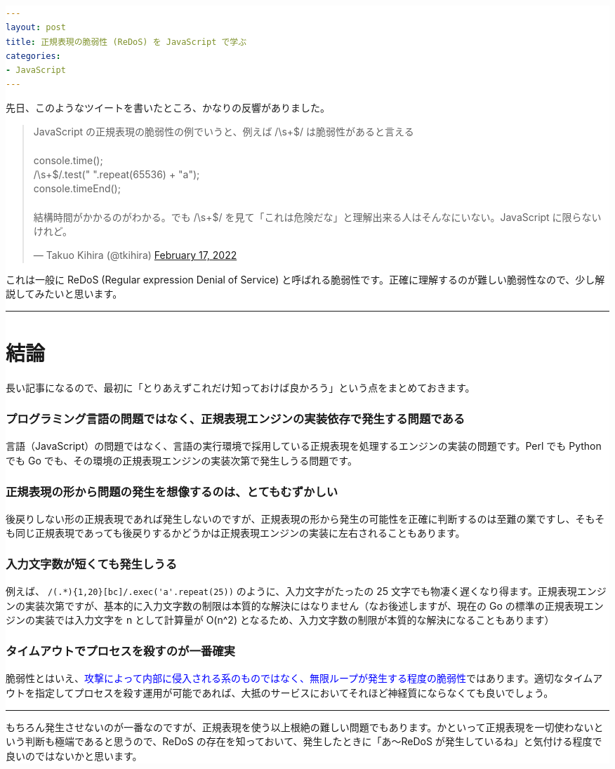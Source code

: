 ```yaml
---
layout: post
title: 正規表現の脆弱性 (ReDoS) を JavaScript で学ぶ
categories:
- JavaScript
---
```


先日、このようなツイートを書いたところ、かなりの反響がありました。

<blockquote class="twitter-tweet"><p lang="ja" dir="ltr">JavaScript の正規表現の脆弱性の例でいうと、例えば /\s+$/ は脆弱性があると言える<br><br>console.time();<br>/\s+$/.test(&quot; &quot;.repeat(65536) + &quot;a&quot;);<br>console.timeEnd();<br><br>結構時間がかかるのがわかる。でも /\s+$/ を見て「これは危険だな」と理解出来る人はそんなにいない。JavaScript に限らないけれど。</p>&mdash; Takuo Kihira (@tkihira) <a href="https://twitter.com/tkihira/status/1494204738577264642?ref_src=twsrc%5Etfw">February 17, 2022</a></blockquote> <script async src="https://platform.twitter.com/widgets.js" charset="utf-8"></script>

これは一般に ReDoS (Regular expression Denial of Service) と呼ばれる脆弱性です。正確に理解するのが難しい脆弱性なので、少し解説してみたいと思います。




----

# 結論

長い記事になるので、最初に「とりあえずこれだけ知っておけば良かろう」という点をまとめておきます。

### プログラミング言語の問題ではなく、正規表現エンジンの実装依存で発生する問題である

言語（JavaScript）の問題ではなく、言語の実行環境で採用している正規表現を処理するエンジンの実装の問題です。Perl でも Python でも Go でも、その環境の正規表現エンジンの実装次第で発生しうる問題です。

### 正規表現の形から問題の発生を想像するのは、とてもむずかしい

後戻りしない形の正規表現であれば発生しないのですが、正規表現の形から発生の可能性を正確に判断するのは至難の業ですし、そもそも同じ正規表現であっても後戻りするかどうかは正規表現エンジンの実装に左右されることもあります。

### 入力文字数が短くても発生しうる

例えば、 `/(.*){1,20}[bc]/.exec('a'.repeat(25))` のように、入力文字がたったの 25 文字でも物凄く遅くなり得ます。正規表現エンジンの実装次第ですが、基本的に入力文字数の制限は本質的な解決にはなりません（なお後述しますが、現在の Go の標準の正規表現エンジンの実装では入力文字を n として計算量が O(n^2) となるため、入力文字数の制限が本質的な解決になることもあります）

### タイムアウトでプロセスを殺すのが一番確実

脆弱性とはいえ、<span style='color:blue'>攻撃によって内部に侵入される系のものではなく、無限ループが発生する程度の脆弱性</span>ではあります。適切なタイムアウトを指定してプロセスを殺す運用が可能であれば、大抵のサービスにおいてそれほど神経質にならなくても良いでしょう。

----

もちろん発生させないのが一番なのですが、正規表現を使う以上根絶の難しい問題でもあります。かといって正規表現を一切使わないという判断も極端であると思うので、ReDoS の存在を知っておいて、発生したときに「あ〜ReDoS が発生しているね」と気付ける程度で良いのではないかと思います。
